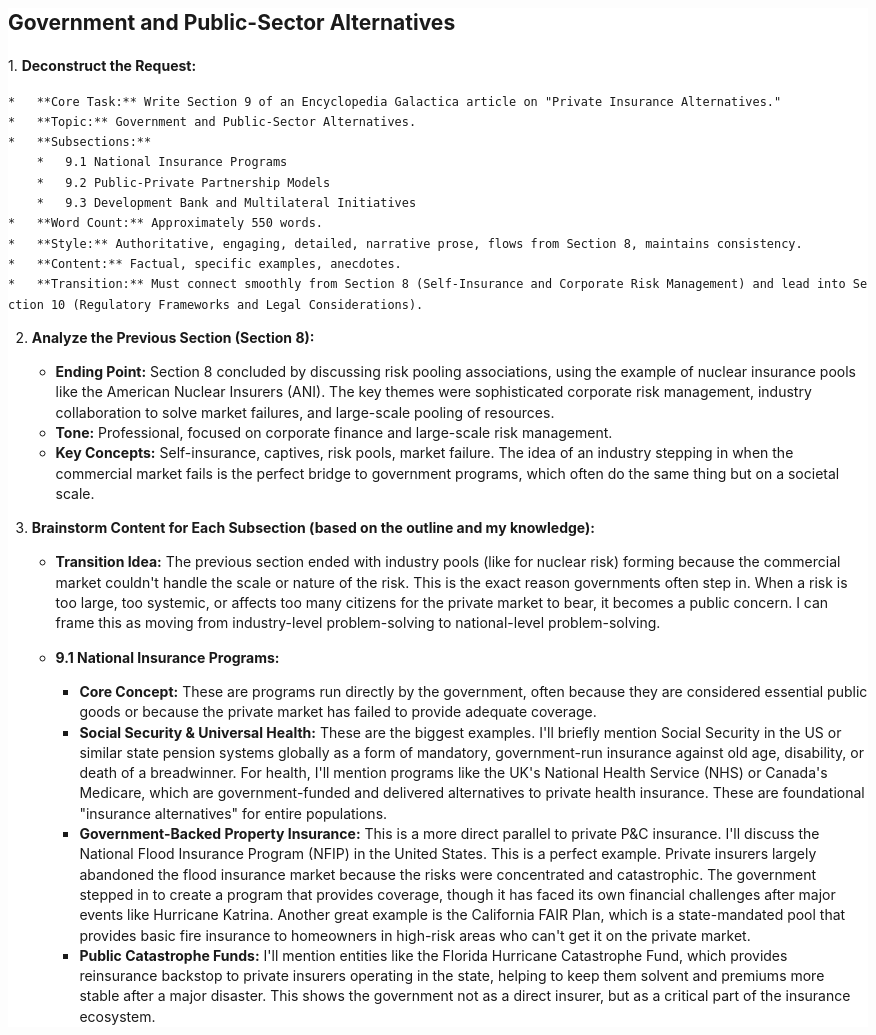 ## Government and Public-Sector Alternatives

<think>1.  **Deconstruct the Request:**

    *   **Core Task:** Write Section 9 of an Encyclopedia Galactica article on "Private Insurance Alternatives."
    *   **Topic:** Government and Public-Sector Alternatives.
    *   **Subsections:**
        *   9.1 National Insurance Programs
        *   9.2 Public-Private Partnership Models
        *   9.3 Development Bank and Multilateral Initiatives
    *   **Word Count:** Approximately 550 words.
    *   **Style:** Authoritative, engaging, detailed, narrative prose, flows from Section 8, maintains consistency.
    *   **Content:** Factual, specific examples, anecdotes.
    *   **Transition:** Must connect smoothly from Section 8 (Self-Insurance and Corporate Risk Management) and lead into Section 10 (Regulatory Frameworks and Legal Considerations).

2.  **Analyze the Previous Section (Section 8):**

    *   **Ending Point:** Section 8 concluded by discussing risk pooling associations, using the example of nuclear insurance pools like the American Nuclear Insurers (ANI). The key themes were sophisticated corporate risk management, industry collaboration to solve market failures, and large-scale pooling of resources.
    *   **Tone:** Professional, focused on corporate finance and large-scale risk management.
    *   **Key Concepts:** Self-insurance, captives, risk pools, market failure. The idea of an industry stepping in when the commercial market fails is the perfect bridge to government programs, which often do the same thing but on a societal scale.

3.  **Brainstorm Content for Each Subsection (based on the outline and my knowledge):**

    *   **Transition Idea:** The previous section ended with industry pools (like for nuclear risk) forming because the commercial market couldn't handle the scale or nature of the risk. This is the exact reason governments often step in. When a risk is too large, too systemic, or affects too many citizens for the private market to bear, it becomes a public concern. I can frame this as moving from industry-level problem-solving to national-level problem-solving.

    *   **9.1 National Insurance Programs:**
        *   **Core Concept:** These are programs run directly by the government, often because they are considered essential public goods or because the private market has failed to provide adequate coverage.
        *   **Social Security & Universal Health:** These are the biggest examples. I'll briefly mention Social Security in the US or similar state pension systems globally as a form of mandatory, government-run insurance against old age, disability, or death of a breadwinner. For health, I'll mention programs like the UK's National Health Service (NHS) or Canada's Medicare, which are government-funded and delivered alternatives to private health insurance. These are foundational "insurance alternatives" for entire populations.
        *   **Government-Backed Property Insurance:** This is a more direct parallel to private P&C insurance. I'll discuss the National Flood Insurance Program (NFIP) in the United States. This is a perfect example. Private insurers largely abandoned the flood insurance market because the risks were concentrated and catastrophic. The government stepped in to create a program that provides coverage, though it has faced its own financial challenges after major events like Hurricane Katrina. Another great example is the California FAIR Plan, which is a state-mandated pool that provides basic fire insurance to homeowners in high-risk areas who can't get it on the private market.
        *   **Public Catastrophe Funds:** I'll mention entities like the Florida Hurricane Catastrophe Fund, which provides reinsurance backstop to private insurers operating in the state, helping to keep them solvent and premiums more stable after a major disaster. This shows the government not as a direct insurer, but as a critical part of the insurance ecosystem.
